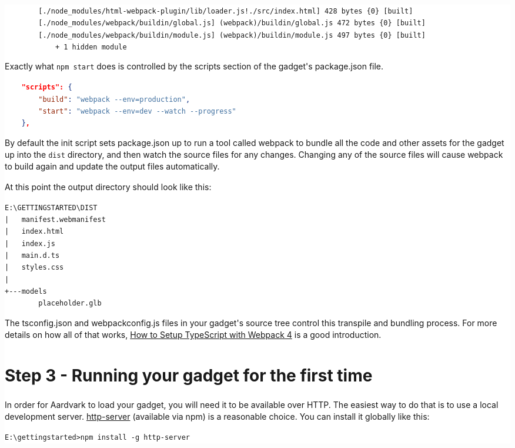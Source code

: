 ```console
        [./node_modules/html-webpack-plugin/lib/loader.js!./src/index.html] 428 bytes {0} [built]
        [./node_modules/webpack/buildin/global.js] (webpack)/buildin/global.js 472 bytes {0} [built]
        [./node_modules/webpack/buildin/module.js] (webpack)/buildin/module.js 497 bytes {0} [built]
            + 1 hidden module
```

Exactly what `npm start` does is controlled by the scripts section of the gadget's package.json file.

```json
	"scripts": {
		"build": "webpack --env=production",
		"start": "webpack --env=dev --watch --progress"
	},
```

By default the init script sets package.json up to run a tool called webpack to bundle all the code and other assets for the gadget up into the `dist` directory, and then watch the source files for any changes.
Changing any of the source files will cause webpack to build again and update the output files automatically.

At this point the output directory should look like this:
```
E:\GETTINGSTARTED\DIST
|   manifest.webmanifest
|   index.html
|   index.js
|   main.d.ts
|   styles.css
|
+---models
        placeholder.glb
```

The tsconfig.json and webpackconfig.js files in your gadget's source tree control this transpile and bundling process.
For more details on how all of that works, [How to Setup TypeScript with Webpack 4](https://appdividend.com/2018/03/18/how-to-setup-typescript-with-webpack-4/) is a good introduction.


# Step 3 - Running your gadget for the first time

In order for Aardvark to load your gadget, you will need it to be available over HTTP.
The easiest way to do that is to use a local development server.
[http-server](https://www.google.com/search?q=npm+http-server&oq=npm+htt&aqs=chrome.1.69i57j69i59j0l5j69i60.3303j1j7&sourceid=chrome&ie=UTF-8) (available via npm) is a reasonable choice.
You can install it globally like this:
```console
E:\gettingstarted>npm install -g http-server
```
